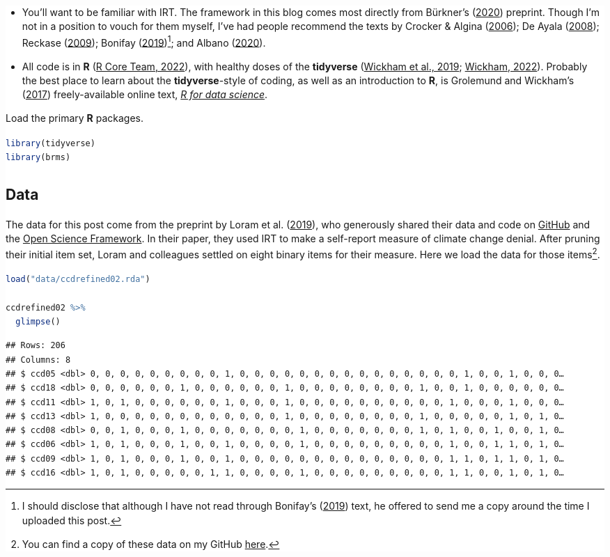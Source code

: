 -   You’ll want to be familiar with IRT. The framework in this blog comes most directly from Bürkner’s ([2020](#ref-burknerBayesianItemResponse2020)) preprint. Though I’m not in a position to vouch for them myself, I’ve had people recommend the texts by Crocker & Algina ([2006](#ref-crockerIntroductionToClassical2006)); De Ayala ([2008](#ref-deayalaTheoryAndPractice2008)); Reckase ([2009](#ref-reckaseMultidimensionalIRT2009)); Bonifay ([2019](#ref-bonifayMultidimensionalIRT2019))[^1]; and Albano ([2020](#ref-albanoIntroductionToEducational2020)).

-   All code is in **R** ([R Core Team, 2022](#ref-R-base)), with healthy doses of the **tidyverse** ([Wickham et al., 2019](#ref-wickhamWelcomeTidyverse2019); [Wickham, 2022](#ref-R-tidyverse)). Probably the best place to learn about the **tidyverse**-style of coding, as well as an introduction to **R**, is Grolemund and Wickham’s ([2017](#ref-grolemundDataScience2017)) freely-available online text, [*R for data science*](https://r4ds.had.co.nz).

Load the primary **R** packages.

``` r
library(tidyverse)
library(brms)
```

## Data

The data for this post come from the preprint by Loram et al. ([2019](#ref-loramValidationOfANovel2019)), who generously shared their data and code on [GitHub](https://github.com/Lingtax/2018_measures_study) and the [Open Science Framework](https://osf.io/t9w2x/). In their paper, they used IRT to make a self-report measure of climate change denial. After pruning their initial item set, Loram and colleagues settled on eight binary items for their measure. Here we load the data for those items[^2].

``` r
load("data/ccdrefined02.rda")

ccdrefined02 %>% 
  glimpse()
```

    ## Rows: 206
    ## Columns: 8
    ## $ ccd05 <dbl> 0, 0, 0, 0, 0, 0, 0, 0, 0, 1, 0, 0, 0, 0, 0, 0, 0, 0, 0, 0, 0, 0, 0, 0, 0, 1, 0, 0, 1, 0, 0, 0…
    ## $ ccd18 <dbl> 0, 0, 0, 0, 0, 0, 1, 0, 0, 0, 0, 0, 0, 1, 0, 0, 0, 0, 0, 0, 0, 0, 1, 0, 0, 1, 0, 0, 0, 0, 0, 0…
    ## $ ccd11 <dbl> 1, 0, 1, 0, 0, 0, 0, 0, 0, 1, 0, 0, 0, 1, 0, 0, 0, 0, 0, 0, 0, 0, 0, 0, 1, 0, 0, 0, 1, 0, 0, 0…
    ## $ ccd13 <dbl> 1, 0, 0, 0, 0, 0, 0, 0, 0, 0, 0, 0, 0, 1, 0, 0, 0, 0, 0, 0, 0, 0, 1, 0, 0, 0, 0, 0, 1, 0, 1, 0…
    ## $ ccd08 <dbl> 0, 0, 1, 0, 0, 0, 1, 0, 0, 0, 0, 0, 0, 0, 1, 0, 0, 0, 0, 0, 0, 0, 1, 0, 1, 0, 0, 1, 0, 0, 1, 0…
    ## $ ccd06 <dbl> 1, 0, 1, 0, 0, 0, 1, 0, 0, 1, 0, 0, 0, 0, 1, 0, 0, 0, 0, 0, 0, 0, 0, 0, 1, 0, 0, 1, 1, 0, 1, 0…
    ## $ ccd09 <dbl> 1, 0, 1, 0, 0, 0, 1, 0, 0, 1, 0, 0, 0, 0, 0, 0, 0, 0, 0, 0, 0, 0, 0, 0, 1, 1, 0, 1, 1, 0, 1, 0…
    ## $ ccd16 <dbl> 1, 0, 1, 0, 0, 0, 0, 0, 1, 1, 0, 0, 0, 0, 1, 0, 0, 0, 0, 0, 0, 0, 0, 0, 1, 1, 0, 0, 1, 0, 1, 0…


[^1]: I should disclose that although I have not read through Bonifay’s ([2019](#ref-bonifayMultidimensionalIRT2019)) text, he offered to send me a copy around the time I uploaded this post.
[^2]: You can find a copy of these data on my GitHub [here](https://github.com/ASKurz/blogdown/tree/main/content/post/2021-06-29-make-icc-plots-for-your-brms-irt-models/data).
[^3]: Adopting the three-term multilevel structure–$\beta_0 + \theta_p + \xi_i$, where the latter two terms are `\(\operatorname{Normal}(0, \sigma_x)\)`–places this form of the 1PL model squarely within the generalized linear multilevel model (GLMM). McElreath ([2015, Chapter 12](#ref-mcelreathStatisticalRethinkingBayesian2015)) referred to this particular model type as a cross-classified model. Coming from another perspective, Kruschke ([2015, Chapter 19](#ref-kruschkeDoingBayesianData2015) and 20) described this as a kind of multilevel analysis of variance (ANOVA).
[^4]: For a nice blog post on the LKJ, check out Stephen Martin’s [*Is the LKJ(1) prior uniform? “Yes”*](http://srmart.in/is-the-lkj1-prior-uniform-yes/).
